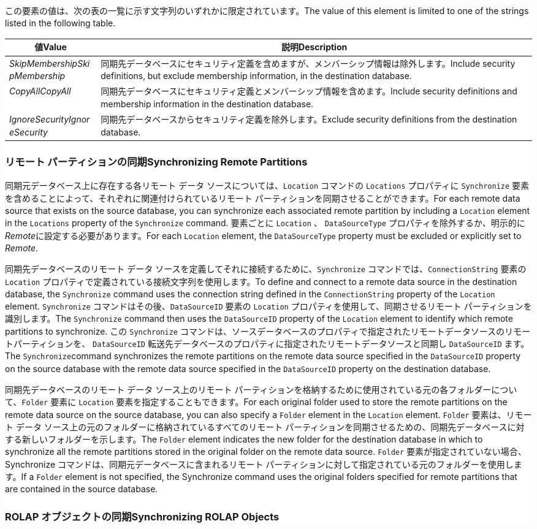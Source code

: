  <span data-ttu-id="6a04f-204">この要素の値は、次の表の一覧に示す文字列のいずれかに限定されています。</span><span class="sxs-lookup"><span data-stu-id="6a04f-204">The value of this element is limited to one of the strings listed in the following table.</span></span>  
  
|<span data-ttu-id="6a04f-205">値</span><span class="sxs-lookup"><span data-stu-id="6a04f-205">Value</span></span>|<span data-ttu-id="6a04f-206">説明</span><span class="sxs-lookup"><span data-stu-id="6a04f-206">Description</span></span>|  
|-----------|-----------------|  
|<span data-ttu-id="6a04f-207">*SkipMembership*</span><span class="sxs-lookup"><span data-stu-id="6a04f-207">*SkipMembership*</span></span>|<span data-ttu-id="6a04f-208">同期先データベースにセキュリティ定義を含めますが、メンバーシップ情報は除外します。</span><span class="sxs-lookup"><span data-stu-id="6a04f-208">Include security definitions, but exclude membership information, in the destination database.</span></span>|  
|<span data-ttu-id="6a04f-209">*CopyAll*</span><span class="sxs-lookup"><span data-stu-id="6a04f-209">*CopyAll*</span></span>|<span data-ttu-id="6a04f-210">同期先データベースにセキュリティ定義とメンバーシップ情報を含めます。</span><span class="sxs-lookup"><span data-stu-id="6a04f-210">Include security definitions and membership information in the destination database.</span></span>|  
|<span data-ttu-id="6a04f-211">*IgnoreSecurity*</span><span class="sxs-lookup"><span data-stu-id="6a04f-211">*IgnoreSecurity*</span></span>|<span data-ttu-id="6a04f-212">同期先データベースからセキュリティ定義を除外します。</span><span class="sxs-lookup"><span data-stu-id="6a04f-212">Exclude security definitions from the destination database.</span></span>|  
  
### <a name="synchronizing-remote-partitions"></a><span data-ttu-id="6a04f-213">リモート パーティションの同期</span><span class="sxs-lookup"><span data-stu-id="6a04f-213">Synchronizing Remote Partitions</span></span>  
 <span data-ttu-id="6a04f-214">同期元データベース上に存在する各リモート データ ソースについては、`Location` コマンドの `Locations` プロパティに `Synchronize` 要素を含めることによって、それぞれに関連付けられているリモート パーティションを同期させることができます。</span><span class="sxs-lookup"><span data-stu-id="6a04f-214">For each remote data source that exists on the source database, you can synchronize each associated remote partition by including a `Location` element in the `Locations` property of the `Synchronize` command.</span></span> <span data-ttu-id="6a04f-215">要素ごとに `Location` 、 `DataSourceType` プロパティを除外するか、明示的に*Remote*に設定する必要があります。</span><span class="sxs-lookup"><span data-stu-id="6a04f-215">For each `Location` element, the `DataSourceType` property must be excluded or explicitly set to *Remote*.</span></span>  
  
 <span data-ttu-id="6a04f-216">同期先データベースのリモート データ ソースを定義してそれに接続するために、`Synchronize` コマンドでは、`ConnectionString` 要素の `Location` プロパティで定義されている接続文字列を使用します。</span><span class="sxs-lookup"><span data-stu-id="6a04f-216">To define and connect to a remote data source in the destination database, the `Synchronize` command uses the connection string defined in the `ConnectionString` property of the `Location` element.</span></span> <span data-ttu-id="6a04f-217">`Synchronize` コマンドはその後、`DataSourceID` 要素の `Location` プロパティを使用して、同期させるリモート パーティションを識別します。</span><span class="sxs-lookup"><span data-stu-id="6a04f-217">The `Synchronize` command then uses the `DataSourceID` property of the `Location` element to identify which remote partitions to synchronize.</span></span> <span data-ttu-id="6a04f-218">この `Synchronize` コマンドは、ソースデータベースのプロパティで指定されたリモートデータソースのリモートパーティションを、 `DataSourceID` 転送先データベースのプロパティに指定されたリモートデータソースと同期し `DataSourceID` ます。</span><span class="sxs-lookup"><span data-stu-id="6a04f-218">The `Synchronize`command synchronizes the remote partitions on the remote data source specified in the `DataSourceID` property on the source database with the remote data source specified in the `DataSourceID` property on the destination database.</span></span>  
  
 <span data-ttu-id="6a04f-219">同期先データベースのリモート データ ソース上のリモート パーティションを格納するために使用されている元の各フォルダーについて、`Folder` 要素に `Location` 要素を指定することもできます。</span><span class="sxs-lookup"><span data-stu-id="6a04f-219">For each original folder used to store the remote partitions on the remote data source on the source database, you can also specify a `Folder` element in the `Location` element.</span></span> <span data-ttu-id="6a04f-220">`Folder` 要素は、リモート データ ソース上の元のフォルダーに格納されているすべてのリモート パーティションを同期させるための、同期先データベースに対する新しいフォルダーを示します。</span><span class="sxs-lookup"><span data-stu-id="6a04f-220">The `Folder` element indicates the new folder for the destination database in which to synchronize all the remote partitions stored in the original folder on the remote data source.</span></span> <span data-ttu-id="6a04f-221">`Folder` 要素が指定されていない場合、Synchronize コマンドは、同期元データベースに含まれるリモート パーティションに対して指定されている元のフォルダーを使用します。</span><span class="sxs-lookup"><span data-stu-id="6a04f-221">If a `Folder` element is not specified, the Synchronize command uses the original folders specified for remote partitions that are contained in the source database.</span></span>  
  
### <a name="synchronizing-rolap-objects"></a><span data-ttu-id="6a04f-222">ROLAP オブジェクトの同期</span><span class="sxs-lookup"><span data-stu-id="6a04f-222">Synchronizing ROLAP Objects</span></span>  